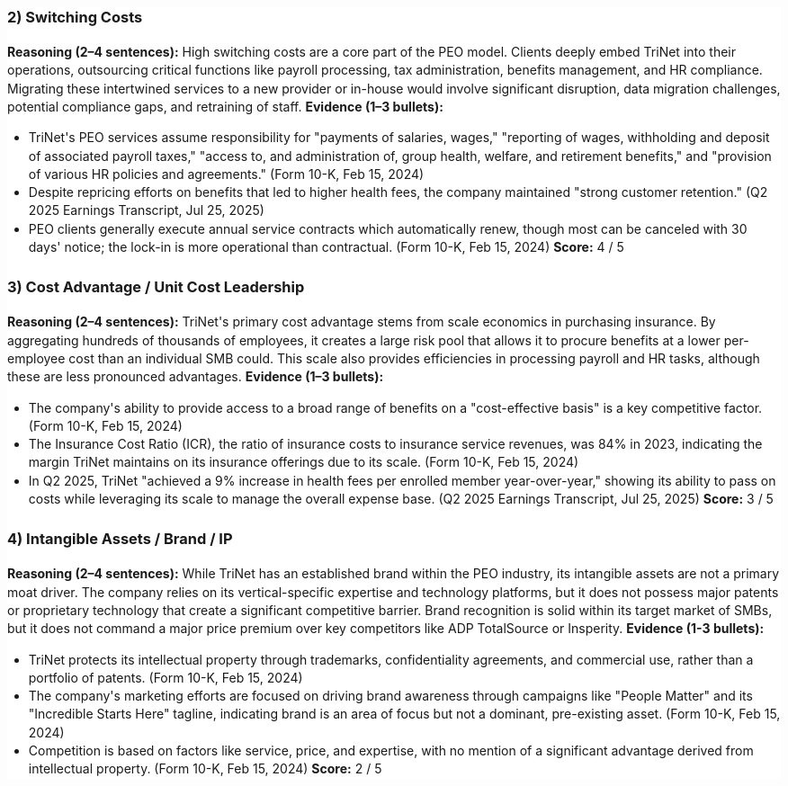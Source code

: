 ### **2) Switching Costs**
**Reasoning (2–4 sentences):** High switching costs are a core part of the PEO model. Clients deeply embed TriNet into their operations, outsourcing critical functions like payroll processing, tax administration, benefits management, and HR compliance. Migrating these intertwined services to a new provider or in-house would involve significant disruption, data migration challenges, potential compliance gaps, and retraining of staff.
**Evidence (1–3 bullets):**
*   TriNet's PEO services assume responsibility for "payments of salaries, wages," "reporting of wages, withholding and deposit of associated payroll taxes," "access to, and administration of, group health, welfare, and retirement benefits," and "provision of various HR policies and agreements." (Form 10-K, Feb 15, 2024)
*   Despite repricing efforts on benefits that led to higher health fees, the company maintained "strong customer retention." (Q2 2025 Earnings Transcript, Jul 25, 2025)
*   PEO clients generally execute annual service contracts which automatically renew, though most can be canceled with 30 days' notice; the lock-in is more operational than contractual. (Form 10-K, Feb 15, 2024)
**Score:** 4 / 5

### **3) Cost Advantage / Unit Cost Leadership**
**Reasoning (2–4 sentences):** TriNet's primary cost advantage stems from scale economics in purchasing insurance. By aggregating hundreds of thousands of employees, it creates a large risk pool that allows it to procure benefits at a lower per-employee cost than an individual SMB could. This scale also provides efficiencies in processing payroll and HR tasks, although these are less pronounced advantages.
**Evidence (1–3 bullets):**
*   The company's ability to provide access to a broad range of benefits on a "cost-effective basis" is a key competitive factor. (Form 10-K, Feb 15, 2024)
*   The Insurance Cost Ratio (ICR), the ratio of insurance costs to insurance service revenues, was 84% in 2023, indicating the margin TriNet maintains on its insurance offerings due to its scale. (Form 10-K, Feb 15, 2024)
*   In Q2 2025, TriNet "achieved a 9% increase in health fees per enrolled member year-over-year," showing its ability to pass on costs while leveraging its scale to manage the overall expense base. (Q2 2025 Earnings Transcript, Jul 25, 2025)
**Score:** 3 / 5

### **4) Intangible Assets / Brand / IP**
**Reasoning (2–4 sentences):** While TriNet has an established brand within the PEO industry, its intangible assets are not a primary moat driver. The company relies on its vertical-specific expertise and technology platforms, but it does not possess major patents or proprietary technology that create a significant competitive barrier. Brand recognition is solid within its target market of SMBs, but it does not command a major price premium over key competitors like ADP TotalSource or Insperity.
**Evidence (1-3 bullets):**
*   TriNet protects its intellectual property through trademarks, confidentiality agreements, and commercial use, rather than a portfolio of patents. (Form 10-K, Feb 15, 2024)
*   The company's marketing efforts are focused on driving brand awareness through campaigns like "People Matter" and its "Incredible Starts Here" tagline, indicating brand is an area of focus but not a dominant, pre-existing asset. (Form 10-K, Feb 15, 2024)
*   Competition is based on factors like service, price, and expertise, with no mention of a significant advantage derived from intellectual property. (Form 10-K, Feb 15, 2024)
**Score:** 2 / 5
